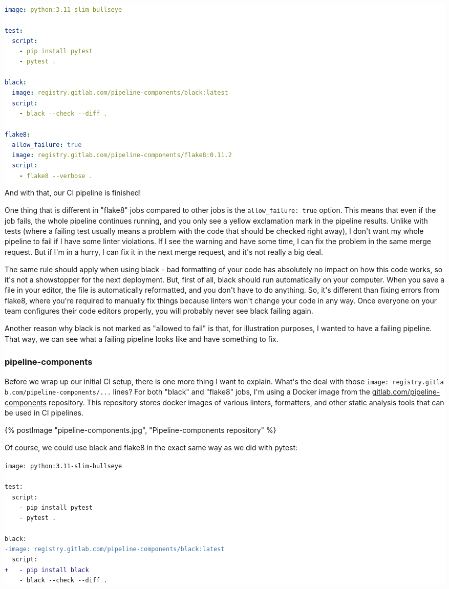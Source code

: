 ```yaml
image: python:3.11-slim-bullseye

test:
  script:
    - pip install pytest
    - pytest .

black:
  image: registry.gitlab.com/pipeline-components/black:latest
  script:
    - black --check --diff .

flake8:
  allow_failure: true
  image: registry.gitlab.com/pipeline-components/flake8:0.11.2
  script:
    - flake8 --verbose .
```

And with that, our CI pipeline is finished!

One thing that is different in "flake8" jobs compared to other jobs is the `allow_failure: true` option. This means that even if the job fails, the whole pipeline continues running, and you only see a yellow exclamation mark in the pipeline results. Unlike with tests (where a failing test usually means a problem with the code that should be checked right away), I don't want my whole pipeline to fail if I have some linter violations. If I see the warning and have some time, I can fix the problem in the same merge request. But if I'm in a hurry, I can fix it in the next merge request, and it's not really a big deal.

The same rule should apply when using black - bad formatting of your code has absolutely no impact on how this code works, so it's not a showstopper for the next deployment. But, first of all, black should run automatically on your computer. When you save a file in your editor, the file is automatically reformatted, and you don't have to do anything. So, it's different than fixing errors from flake8, where you're required to manually fix things because linters won't change your code in any way. Once everyone on your team configures their code editors properly, you will probably never see black failing again.

Another reason why black is not marked as "allowed to fail" is that, for illustration purposes, I wanted to have a failing pipeline. That way, we can see what a failing pipeline looks like and have something to fix.

### pipeline-components

Before we wrap up our initial CI setup, there is one more thing I want to explain. What's the deal with those `image: registry.gitlab.com/pipeline-components/...` lines? For both "black" and "flake8" jobs, I'm using a Docker image from the [gitlab.com/pipeline-components](https://gitlab.com/pipeline-components) repository. This repository stores docker images of various linters, formatters, and other static analysis tools that can be used in CI pipelines.

{% postImage "pipeline-components.jpg", "Pipeline-components repository" %}

Of course, we could use black and flake8 in the exact same way as we did with pytest:

```diff
image: python:3.11-slim-bullseye

test:
  script:
    - pip install pytest
    - pytest .

black:
-image: registry.gitlab.com/pipeline-components/black:latest
  script:
+   - pip install black
    - black --check --diff .
```